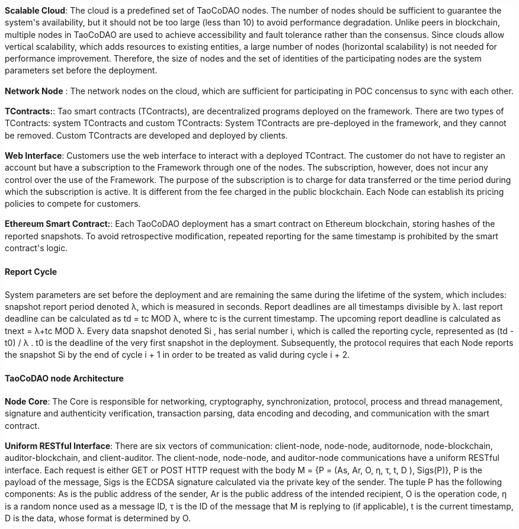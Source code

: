 **Scalable Cloud**: The cloud is a predefined set of TaoCoDAO nodes. The number of nodes should be sufficient to guarantee the system's availability, but it should not be too large (less than 10) to avoid performance degradation. Unlike peers in blockchain, multiple nodes in TaoCoDAO are used to achieve accessibility and fault tolerance rather than the consensus. Since clouds allow vertical scalability, which adds resources to existing entities, a large number of nodes (horizontal scalability) is not needed for performance improvement. Therefore, the size of nodes and the set of identities of the participating nodes are the system parameters set before the deployment.

**Network Node** : The network nodes on the cloud, which are sufficient for participating in POC concensus to sync with each other.

**TContracts:**: Tao smart contracts (TContracts), are decentralized programs deployed on the framework. There are two types of TContracts: system TContracts and custom TContracts:
System TContracts are pre-deployed in the framework, and they cannot be removed.
Custom TContracts are developed and deployed by clients.

**Web Interface**: Customers use the web interface to interact with a deployed TContract. The customer do not have to register an account but have a subscription to the Framework through one of the nodes. The subscription, however, does not incur any control over the use of the Framework. The purpose of the subscription is to charge for data transferred or the time period during which the subscription is active. It is different from the fee charged in the public blockchain. Each Node can establish its pricing policies to compete for customers.

**Ethereum Smart Contract:**: Each TaoCoDAO deployment has a smart contract on Ethereum blockchain, storing hashes of the reported snapshots. To avoid retrospective modification, repeated reporting for the same timestamp is prohibited by the smart contract's logic.

#### Report Cycle

System parameters are set before the deployment and are remaining the same  during the lifetime of the system, which includes:
    snapshot report period denoted λ, which is measured in seconds.
    Report deadlines are all timestamps divisible by λ. last report deadline can be calculated as
 td = tc MOD λ, where tc is the current timestamp.
The upcoming report deadline is calculated as tnext = λ+tc MOD λ.
Every data snapshot denoted Si , has serial number i, which is called the reporting cycle, represented as  (td -t0) /   λ .  t0 is the deadline of the very first snapshot in the deployment. Subsequently, the protocol requires that each Node reports the snapshot Si  by the end of cycle i + 1 in order to be treated as valid during cycle i + 2.

#### TaoCoDAO node Architecture


**Node Core**:  The Core is responsible for networking, cryptography, synchronization, protocol, process and thread management, signature and authenticity verification, transaction parsing, data encoding and decoding, and communication with the smart contract.

**Uniform RESTful Interface**: There are six vectors of communication:
 client-node, node-node, auditornode, node-blockchain, auditor-blockchain, and client-auditor.
The client-node, node-node, and auditor-node communications have a uniform RESTful interface. Each request is either GET or POST HTTP request with the body
    M = {P = (As, Ar, O, η, τ, t, D ), Sigs(P)},
         P is the payload of the message,
         Sigs is the ECDSA signature calculated via the private key of the sender.
         The tuple P has the following components:
            As is the public address of the sender,
            Ar is the public address of the intended recipient,
            O is the operation code,
        η is a random nonce used as a message ID,
        τ is the ID of the message that M is replying to (if applicable),
        t is the current timestamp,
        D is the data, whose format is determined by O.
